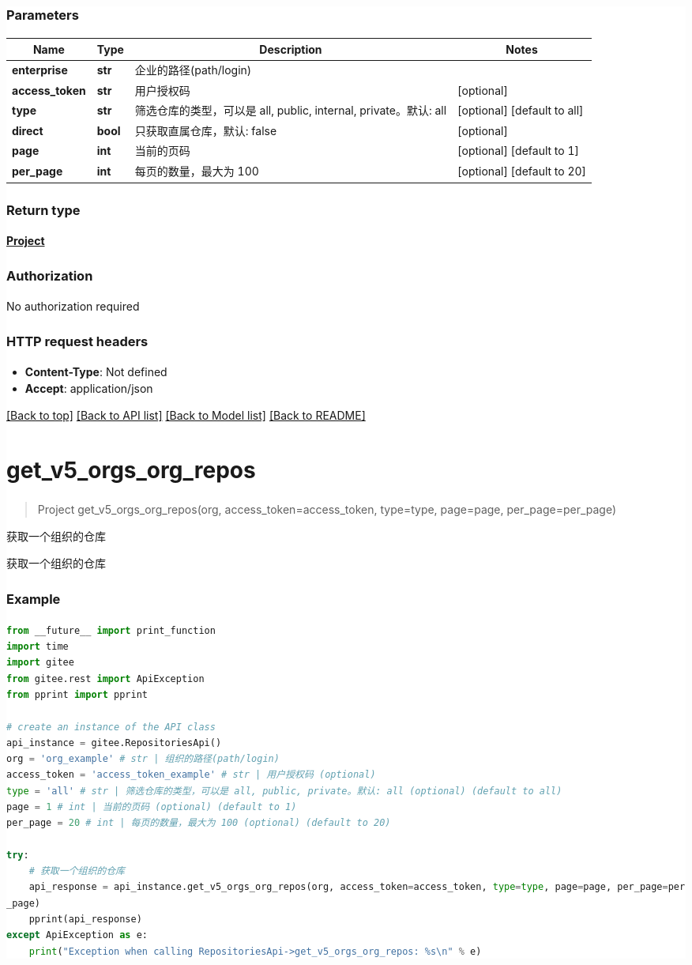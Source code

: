 ### Parameters

Name | Type | Description  | Notes
------------- | ------------- | ------------- | -------------
 **enterprise** | **str**| 企业的路径(path/login) | 
 **access_token** | **str**| 用户授权码 | [optional] 
 **type** | **str**| 筛选仓库的类型，可以是 all, public, internal, private。默认: all | [optional] [default to all]
 **direct** | **bool**| 只获取直属仓库，默认: false | [optional] 
 **page** | **int**| 当前的页码 | [optional] [default to 1]
 **per_page** | **int**| 每页的数量，最大为 100 | [optional] [default to 20]

### Return type

[**Project**](Project.md)

### Authorization

No authorization required

### HTTP request headers

 - **Content-Type**: Not defined
 - **Accept**: application/json

[[Back to top]](#) [[Back to API list]](../README.md#documentation-for-api-endpoints) [[Back to Model list]](../README.md#documentation-for-models) [[Back to README]](../README.md)

# **get_v5_orgs_org_repos**
> Project get_v5_orgs_org_repos(org, access_token=access_token, type=type, page=page, per_page=per_page)

获取一个组织的仓库

获取一个组织的仓库

### Example
```python
from __future__ import print_function
import time
import gitee
from gitee.rest import ApiException
from pprint import pprint

# create an instance of the API class
api_instance = gitee.RepositoriesApi()
org = 'org_example' # str | 组织的路径(path/login)
access_token = 'access_token_example' # str | 用户授权码 (optional)
type = 'all' # str | 筛选仓库的类型，可以是 all, public, private。默认: all (optional) (default to all)
page = 1 # int | 当前的页码 (optional) (default to 1)
per_page = 20 # int | 每页的数量，最大为 100 (optional) (default to 20)

try:
    # 获取一个组织的仓库
    api_response = api_instance.get_v5_orgs_org_repos(org, access_token=access_token, type=type, page=page, per_page=per_page)
    pprint(api_response)
except ApiException as e:
    print("Exception when calling RepositoriesApi->get_v5_orgs_org_repos: %s\n" % e)
```
